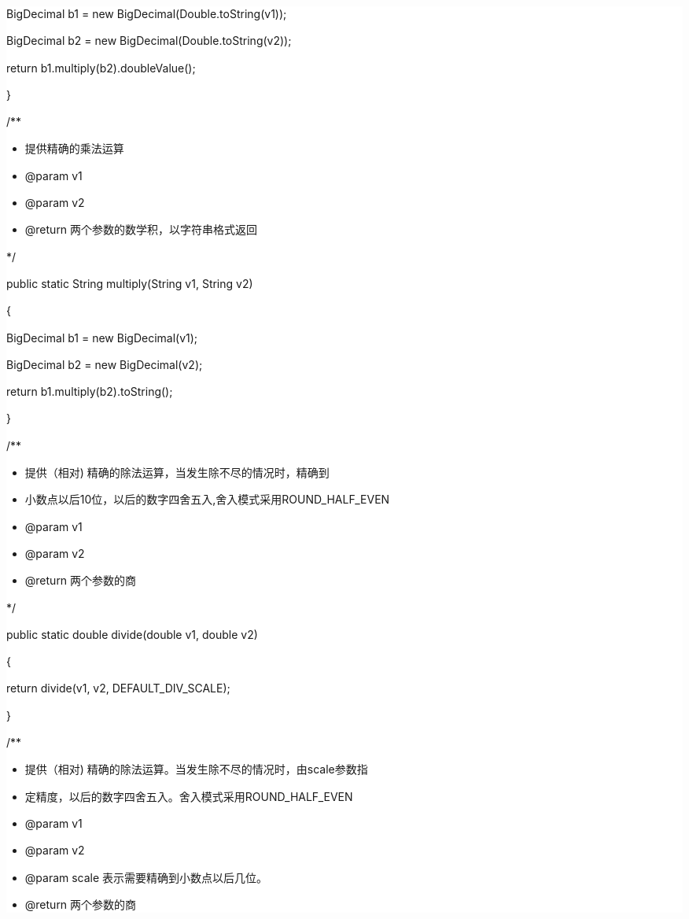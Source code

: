 BigDecimal b1 = new BigDecimal(Double.toString(v1));

BigDecimal b2 = new BigDecimal(Double.toString(v2));

return b1.multiply(b2).doubleValue();

}

/**

  * 提供精确的乘法运算 
  * @param v1

  * @param v2

  * @return 两个参数的数学积，以字符串格式返回

*/

public static String multiply(String v1, String v2)

{

BigDecimal b1 = new BigDecimal(v1);

BigDecimal b2 = new BigDecimal(v2);

return b1.multiply(b2).toString();

}

/**

  * 提供（相对) 精确的除法运算，当发生除不尽的情况时，精确到 
  * 小数点以后10位，以后的数字四舍五入,舍入模式采用ROUND_HALF_EVEN

  * @param v1

  * @param v2

  * @return 两个参数的商

*/

public static double divide(double v1, double v2)

{

return divide(v1, v2, DEFAULT_DIV_SCALE);

}

/**

  * 提供（相对) 精确的除法运算。当发生除不尽的情况时，由scale参数指 
  * 定精度，以后的数字四舍五入。舍入模式采用ROUND_HALF_EVEN

  * @param v1

  * @param v2

  * @param scale 表示需要精确到小数点以后几位。

  * @return 两个参数的商
